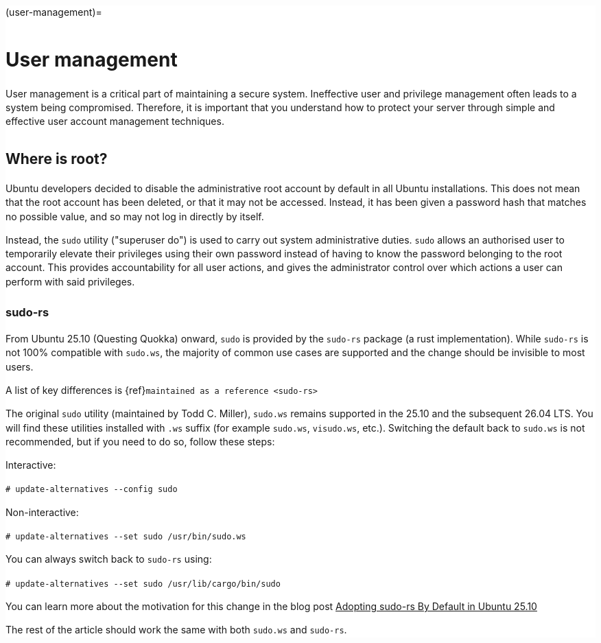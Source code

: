 (user-management)=
# User management

User management is a critical part of maintaining a secure system. Ineffective user and privilege management often leads to a system being compromised. Therefore, it is important that you understand how to protect your server through simple and effective user account management techniques.

## Where is root?

Ubuntu developers decided to disable the administrative root account by default in all Ubuntu installations. This does not mean that the root account has been deleted, or that it may not be accessed. Instead, it has been given a password hash that matches no possible value, and so may not log in directly by itself.

Instead, the `sudo` utility ("superuser do") is used to carry out system administrative duties. `sudo` allows an authorised user to temporarily elevate their privileges using their own password instead of having to know the password belonging to the root account. This provides accountability for all user actions, and gives the administrator control over which actions a user can perform with said privileges.

### sudo-rs

From Ubuntu 25.10 (Questing Quokka) onward, `sudo` is provided by the `sudo-rs` package (a rust implementation). While `sudo-rs` is not 100% compatible with
`sudo.ws`, the majority of common use cases are supported and the change should be invisible to most users.

A list of key differences is {ref}`maintained as a reference <sudo-rs>`

The original `sudo` utility (maintained by Todd C. Miller), `sudo.ws` remains supported in the 25.10 and the subsequent 26.04 LTS. You will find these utilities installed with `.ws` suffix (for example `sudo.ws`, `visudo.ws`, etc.).
Switching the default back to `sudo.ws` is not recommended, but if you need to do so, follow these steps:

Interactive:
```
# update-alternatives --config sudo
```

Non-interactive:
```
# update-alternatives --set sudo /usr/bin/sudo.ws
```

You can always switch back to `sudo-rs` using:
```
# update-alternatives --set sudo /usr/lib/cargo/bin/sudo
```

You can learn more about the motivation for this change in the blog post [Adopting sudo-rs By Default in Ubuntu 25.10](https://discourse.ubuntu.com/t/adopting-sudo-rs-by-default-in-ubuntu-25-10/60583)

The rest of the article should work the same with both `sudo.ws` and `sudo-rs`.
